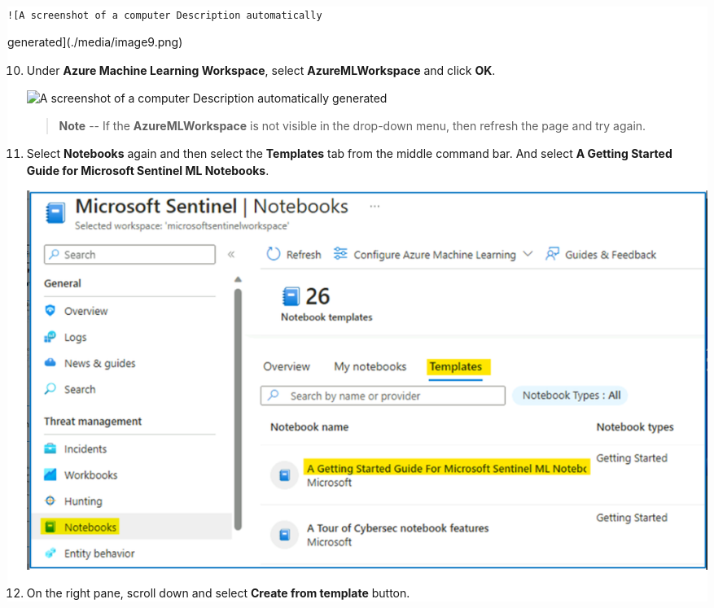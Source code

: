     ![A screenshot of a computer Description automatically
generated](./media/image9.png)

10. Under **Azure Machine Learning Workspace**,
    select **AzureMLWorkspace** and click **OK**.

    ![A screenshot of a computer Description automatically
generated](./media/image10.png)

    > **Note** -- If the **AzureMLWorkspace** is not visible in the drop-down
    menu, then refresh the page and try again.

11. Select **Notebooks** again and then select the **Templates** tab
    from the middle command bar. And select **A Getting Started Guide
    for Microsoft Sentinel ML Notebooks**.

    ![](./media/image11.png)

12. On the right pane, scroll down and select **Create from
    template** button.
